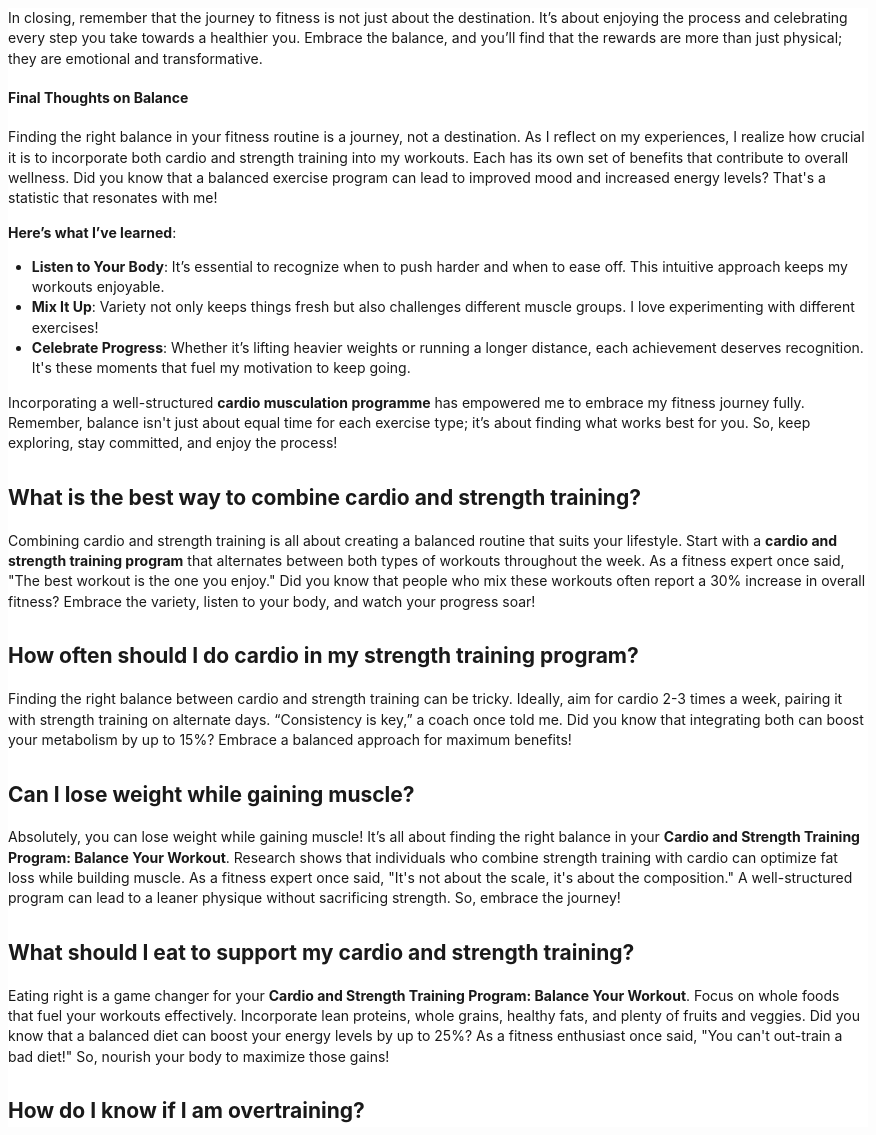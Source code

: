 In closing, remember that the journey to fitness is not just about the destination. It’s about enjoying the process and celebrating every step you take towards a healthier you. Embrace the balance, and you’ll find that the rewards are more than just physical; they are emotional and transformative.
#### Final Thoughts on Balance

Finding the right balance in your fitness routine is a journey, not a destination. As I reflect on my experiences, I realize how crucial it is to incorporate both cardio and strength training into my workouts. Each has its own set of benefits that contribute to overall wellness. Did you know that a balanced exercise program can lead to improved mood and increased energy levels? That's a statistic that resonates with me!

**Here’s what I’ve learned**:
- **Listen to Your Body**: It’s essential to recognize when to push harder and when to ease off. This intuitive approach keeps my workouts enjoyable.
- **Mix It Up**: Variety not only keeps things fresh but also challenges different muscle groups. I love experimenting with different exercises!
- **Celebrate Progress**: Whether it’s lifting heavier weights or running a longer distance, each achievement deserves recognition. It's these moments that fuel my motivation to keep going.

Incorporating a well-structured **cardio musculation programme** has empowered me to embrace my fitness journey fully. Remember, balance isn't just about equal time for each exercise type; it’s about finding what works best for you. So, keep exploring, stay committed, and enjoy the process!
## What is the best way to combine cardio and strength training?

Combining cardio and strength training is all about creating a balanced routine that suits your lifestyle. Start with a **cardio and strength training program** that alternates between both types of workouts throughout the week. As a fitness expert once said, "The best workout is the one you enjoy." Did you know that people who mix these workouts often report a 30% increase in overall fitness? Embrace the variety, listen to your body, and watch your progress soar! 
## How often should I do cardio in my strength training program?

Finding the right balance between cardio and strength training can be tricky. Ideally, aim for cardio 2-3 times a week, pairing it with strength training on alternate days. “Consistency is key,” a coach once told me. Did you know that integrating both can boost your metabolism by up to 15%? Embrace a balanced approach for maximum benefits! 
## Can I lose weight while gaining muscle?

Absolutely, you can lose weight while gaining muscle! It’s all about finding the right balance in your **Cardio and Strength Training Program: Balance Your Workout**. Research shows that individuals who combine strength training with cardio can optimize fat loss while building muscle. As a fitness expert once said, "It's not about the scale, it's about the composition." A well-structured program can lead to a leaner physique without sacrificing strength. So, embrace the journey! 
## What should I eat to support my cardio and strength training?

Eating right is a game changer for your **Cardio and Strength Training Program: Balance Your Workout**. Focus on whole foods that fuel your workouts effectively. Incorporate lean proteins, whole grains, healthy fats, and plenty of fruits and veggies. Did you know that a balanced diet can boost your energy levels by up to 25%? As a fitness enthusiast once said, "You can't out-train a bad diet!" So, nourish your body to maximize those gains! 
## How do I know if I am overtraining?
